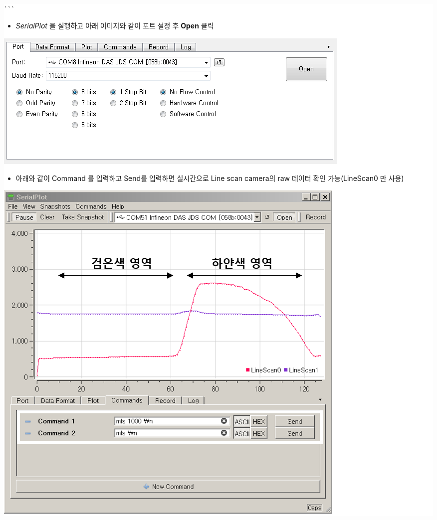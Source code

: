 
    ```

* *SerialPlot* 을 실행하고 아래 이미지와 같이 포트 설정 후 **Open** 클릭

 ![GettingStarted_SerialPlot3](images/GettingStarted_SerialPlot3.png)

* 아래와 같이 Command 를 입력하고 Send를 입력하면 실시간으로 Line scan camera의 raw 데이터 확인 가능(LineScan0 만 사용)

 ![GettingStarted_SerialPlot2](images/GettingStarted_SerialPlot2.png)
